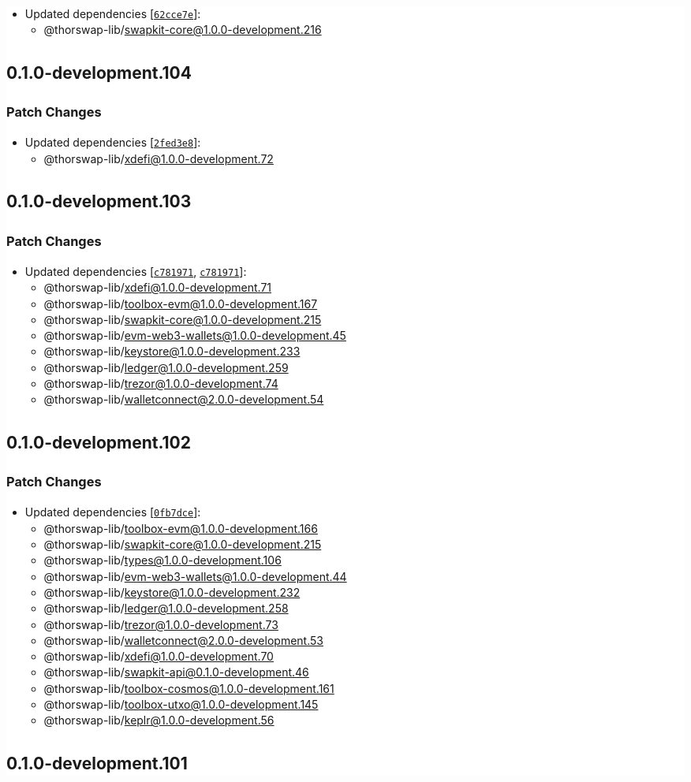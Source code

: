 - Updated dependencies [[`62cce7e`](https://github.com/thorswap/SwapKit/commit/62cce7ee5b6a54c592505c2099373bc6667aff8e)]:
  - @thorswap-lib/swapkit-core@1.0.0-development.216

## 0.1.0-development.104

### Patch Changes

- Updated dependencies [[`2fed3e8`](https://github.com/thorswap/SwapKit/commit/2fed3e87ecf26977dcdf265650ca1ba46ec596d5)]:
  - @thorswap-lib/xdefi@1.0.0-development.72

## 0.1.0-development.103

### Patch Changes

- Updated dependencies [[`c781971`](https://github.com/thorswap/SwapKit/commit/c78197113aa4624675670618637d4c551b38d723), [`c781971`](https://github.com/thorswap/SwapKit/commit/c78197113aa4624675670618637d4c551b38d723)]:
  - @thorswap-lib/xdefi@1.0.0-development.71
  - @thorswap-lib/toolbox-evm@1.0.0-development.167
  - @thorswap-lib/swapkit-core@1.0.0-development.215
  - @thorswap-lib/evm-web3-wallets@1.0.0-development.45
  - @thorswap-lib/keystore@1.0.0-development.233
  - @thorswap-lib/ledger@1.0.0-development.259
  - @thorswap-lib/trezor@1.0.0-development.74
  - @thorswap-lib/walletconnect@2.0.0-development.54

## 0.1.0-development.102

### Patch Changes

- Updated dependencies [[`0fb7dce`](https://github.com/thorswap/SwapKit/commit/0fb7dce1837816028e248b8f014a268a75a54190)]:
  - @thorswap-lib/toolbox-evm@1.0.0-development.166
  - @thorswap-lib/swapkit-core@1.0.0-development.215
  - @thorswap-lib/types@1.0.0-development.106
  - @thorswap-lib/evm-web3-wallets@1.0.0-development.44
  - @thorswap-lib/keystore@1.0.0-development.232
  - @thorswap-lib/ledger@1.0.0-development.258
  - @thorswap-lib/trezor@1.0.0-development.73
  - @thorswap-lib/walletconnect@2.0.0-development.53
  - @thorswap-lib/xdefi@1.0.0-development.70
  - @thorswap-lib/swapkit-api@0.1.0-development.46
  - @thorswap-lib/toolbox-cosmos@1.0.0-development.161
  - @thorswap-lib/toolbox-utxo@1.0.0-development.145
  - @thorswap-lib/keplr@1.0.0-development.56

## 0.1.0-development.101
